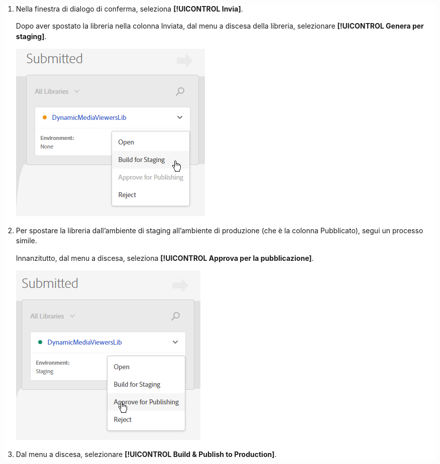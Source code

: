 1. Nella finestra di dialogo di conferma, seleziona **[!UICONTROL Invia]**.

   Dopo aver spostato la libreria nella colonna Inviata, dal menu a discesa della libreria, selezionare **[!UICONTROL Genera per staging]**.

   ![immagine2019-7-15_15-54-37](assets/image2019-7-15_15-54-37.png)

1. Per spostare la libreria dall’ambiente di staging all’ambiente di produzione (che è la colonna Pubblicato), segui un processo simile.

   Innanzitutto, dal menu a discesa, seleziona **[!UICONTROL Approva per la pubblicazione]**.

   ![immagine2019-7-15_16-7-39](assets/image2019-7-15_16-7-39.png)

1. Dal menu a discesa, selezionare **[!UICONTROL Build &amp; Publish to Production]**.
